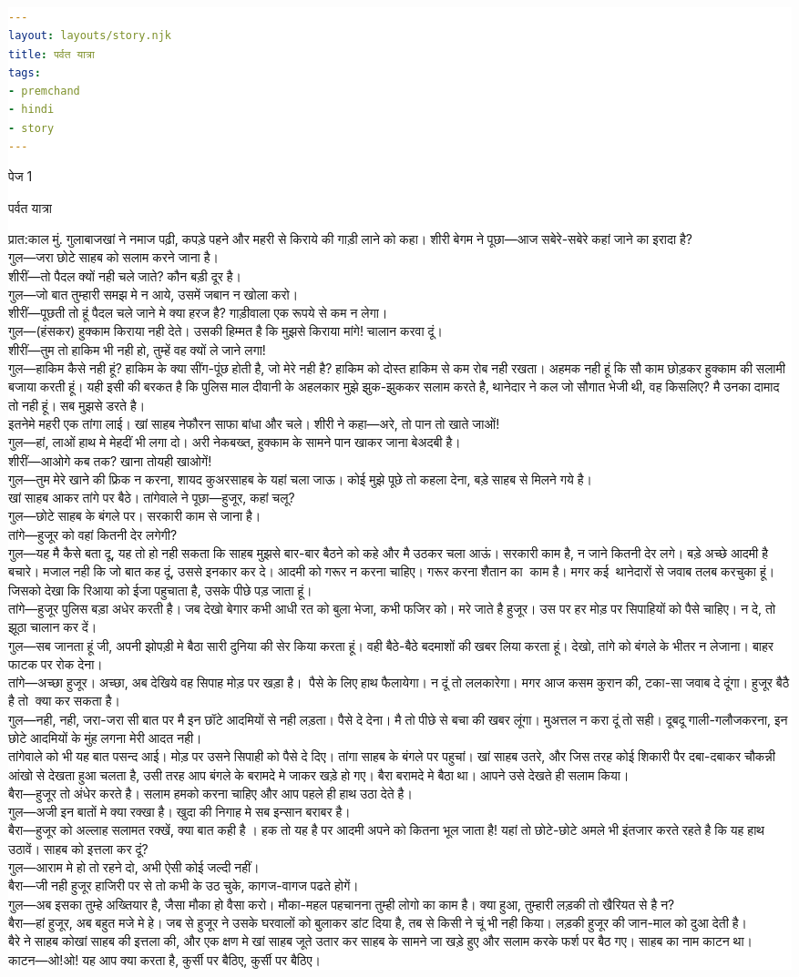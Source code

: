 ```yaml
---  
layout: layouts/story.njk  
title: पर्वत यात्रा  
tags:  
- premchand  
- hindi  
- story  
---  
```

    
पेज 1  

पर्वत यात्रा  



प्रात:काल मुं. गुलाबाजखां ने नमाज पढ़ी, कपड़े पहने और महरी से किराये की गाड़ी लाने को कहा। शीरी बेगम ने पूछा—आज सबेरे-सबेरे कहां जाने का इरादा है?  
गुल—जरा छोटे साहब को सलाम करने जाना है।  
शीरीं—तो पैदल क्यों नही चले जाते? कौन बड़ी दूर है।  
गुल—जो बात तुम्हारी समझ मे न आये, उसमें जबान न खोला करो।  
शीरीं—पूछती तो हूं पैदल चले जाने मे क्या हरज है? गाड़ीवाला एक रूपये से कम न लेगा।  
गुल—(हंसकर) हुक्काम किराया नही देते। उसकी हिम्मत है कि मुझसे किराया मांगे! चालान करवा दूं।  
शीरीं—तुम तो हाकिम भी नही हो, तुम्हें वह क्यों ले जाने लगा!  
गुल—हाकिम कैसे नही हूं? हाकिम के क्या सींग-पूंछ होती है, जो मेरे नही है? हाकिम को दोस्त हाकिम से कम रोब नही रखता। अहमक नही हूं कि सौ काम छोड़कर हुक्काम की सलामी बजाया करती हूं। यही इसी की बरकत है कि पुलिस माल दीवानी के अहलकार मुझे झुक-झुककर सलाम करते है, थानेदार ने कल जो सौगात भेजी थी, वह किसलिए? मै उनका दामाद तो नही हूं। सब मुझसे डरते है।  
इतनेमे महरी एक तांगा लाई। खां साहब नेफौरन साफा बांधा और चले। शीरी ने कहा—अरे, तो पान तो खाते जाओं!  
गुल—हां, लाओं हाथ मे मेहदीं भी लगा दो। अरी नेकबख्त, हुक्काम के सामने पान खाकर जाना बेअदबी है।  
शीरीं—आओगे कब तक? खाना तोयही खाओगें!  
गुल—तुम मेरे खाने की फ्रिक न करना, शायद कुअरसाहब के यहां चला जाऊ। कोई मुझे पूछे तो कहला देना, बड़े साहब से मिलने गये है।  
खां साहब आकर तांगे पर बैठे। तांगेवाले ने पूछा—हुजूर, कहां चलू?  
गुल—छोटे साहब के बंगले पर। सरकारी काम से जाना है।  
तांगे—हुजूर को वहां कितनी देर लगेगी?  
गुल—यह मै कैसे बता दू, यह तो हो नही सकता कि साहब मुझसे बार-बार बैठने को कहे और मै उठकर चला आऊं। सरकारी काम है, न जाने कितनी देर लगे। बड़े अच्छे आदमी है बचारे। मजाल नही कि जो बात कह दूं, उससे इनकार कर दे। आदमी को गरूर न करना चाहिए। गरूर करना शैतान का  काम है। मगर कई  थानेदारों से जवाब तलब करचुका हूं। जिसको देखा कि रिआया को ईजा पहुचाता है, उसके पीछे पड़ जाता हूं।  
तांगे—हुजूर पुलिस बड़ा अधेर करती है। जब देखो बेगार कभी आधी रत को बुला भेजा, कभी फजिर को। मरे जाते है हुजूर। उस पर हर मोड़ पर सिपाहियों को पैसे चाहिए। न दे, तो झूठा चालान कर दें।  
गुल—सब जानता हूं जी, अपनी झोपड़ी मे बैठा सारी दुनिया की सेर किया करता हूं। वही बैठे-बैठे बदमाशों की खबर लिया करता हूं। देखो, तांगे को बंगले के भीतर न लेजाना। बाहर फाटक पर रोक देना।  
तांगे—अच्छा हुजूर। अच्छा, अब देखिये वह सिपाह मोड़ पर खड़ा है।  पैसे के लिए हाथ फैलायेगा। न दूं तो ललकारेगा। मगर आज कसम कुरान की, टका-सा जवाब दे दूंगा। हुजूर बैठै है तो  क्या कर सकता है।  
गुल—नही, नही, जरा-जरा सी बात पर मै इन छॉटे आदमियों से नही लड़ता। पैसे दे देना। मै तो पीछे से बचा की खबर लूंगा। मुअत्तल न करा दूं तो सही। दूबदू गाली-गलौजकरना, इन छोटे आदमियों के मुंह लगना मेरी आदत नही।  
तांगेवाले को भी यह बात पसन्द आई। मोड़ पर उसने सिपाही को पैसे दे दिए। तांगा साहब के बंगले पर पहुचां। खां साहब उतरे, और जिस तरह कोई शिकारी पैर दबा-दबाकर चौकन्नी आंखो से देखता हुआ चलता है, उसी तरह आप बंगले के बरामदे मे जाकर खड़े हो गए। बैरा बरामदे मे बैठा था। आपने उसे देखते ही सलाम किया।  
बैरा—हुजूर तो अंधेर करते है। सलाम हमको करना चाहिए और आप पहले ही हाथ उठा देते है।  
गुल—अजी इन बातों मे क्या रक्खा है। खुदा की निगाह मे सब इन्सान बराबर है।  
बैरा—हुजूर को अल्लाह सलामत रक्खें, क्या बात कही है । हक तो यह है पर आदमी अपने को कितना भूल जाता है! यहां तो छोटे-छोटे अमले भी इंतजार करते रहते है कि यह हाथ उठावें। साहब को इत्तला कर दूं?  
गुल—आराम मे हो तो रहने दो, अभी ऐसी कोई जल्दी नहीं।  
बैरा—जी नही हुजूर हाजिरी पर से तो कभी के उठ चुके, कागज-वागज पढते होगें।  
गुल—अब इसका तुम्हे अख्तियार है, जैसा मौका हो वैसा करो। मौका-महल पहचानना तुम्ही लोगो का काम है। क्या हुआ, तुम्हारी लड़की तो खैरियत से है न?  
बैरा—हां हुजूर, अब बहुत मजे मे हे। जब से हुजूर ने उसके घरवालों को बुलाकर डांट दिया है, तब से किसी ने चूं भी नही किया। लड़की हुजूर की जान-माल को दुआ देती है।  
बैरे ने साहब कोखां साहब की इत्तला की, और एक क्षण मे खां साहब जूते उतार कर साहब के सामने जा खड़े हुए और सलाम करके फर्श पर बैठ गए। साहब का नाम काटन था।  
काटन—ओ!ओ! यह आप क्या करता है, कुर्सी पर बैठिए, कुर्सी पर बैठिए।  